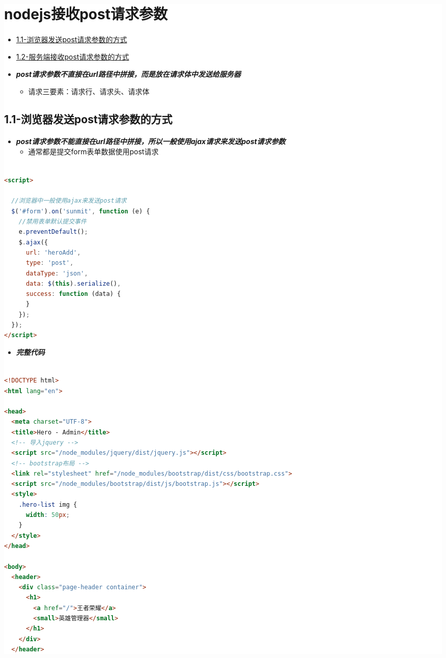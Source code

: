 # nodejs接收post请求参数

* [1.1-浏览器发送post请求参数的方式](#1.1)
* [1.2-服务端接收post请求参数的方式](#1.2)

* ***post请求参数不直接在url路径中拼接，而是放在请求体中发送给服务器***
    * 请求三要素：请求行、请求头、请求体

## <h2 id=1.1>1.1-浏览器发送post请求参数的方式</h2>

* ***post请求参数不能直接在url路径中拼接，所以一般使用ajax请求来发送post请求参数***
    * 通常都是提交form表单数据使用post请求

```html

<script>

  //浏览器中一般使用ajax来发送post请求
  $('#form').on('sunmit', function (e) {
    //禁用表单默认提交事件
    e.preventDefault();
    $.ajax({
      url: 'heroAdd',
      type: 'post',
      dataType: 'json',
      data: $(this).serialize(),
      success: function (data) {
      }
    });
  });
</script>

```

* ***完整代码***

```html

<!DOCTYPE html>
<html lang="en">

<head>
  <meta charset="UTF-8">
  <title>Hero - Admin</title>
  <!-- 导入jquery -->
  <script src="/node_modules/jquery/dist/jquery.js"></script>
  <!-- bootstrap布局 -->
  <link rel="stylesheet" href="/node_modules/bootstrap/dist/css/bootstrap.css">
  <script src="/node_modules/bootstrap/dist/js/bootstrap.js"></script>
  <style>
    .hero-list img {
      width: 50px;
    }
  </style>
</head>

<body>
  <header>
    <div class="page-header container">
      <h1>
        <a href="/">王者荣耀</a>
        <small>英雄管理器</small>
      </h1>
    </div>
  </header>
```